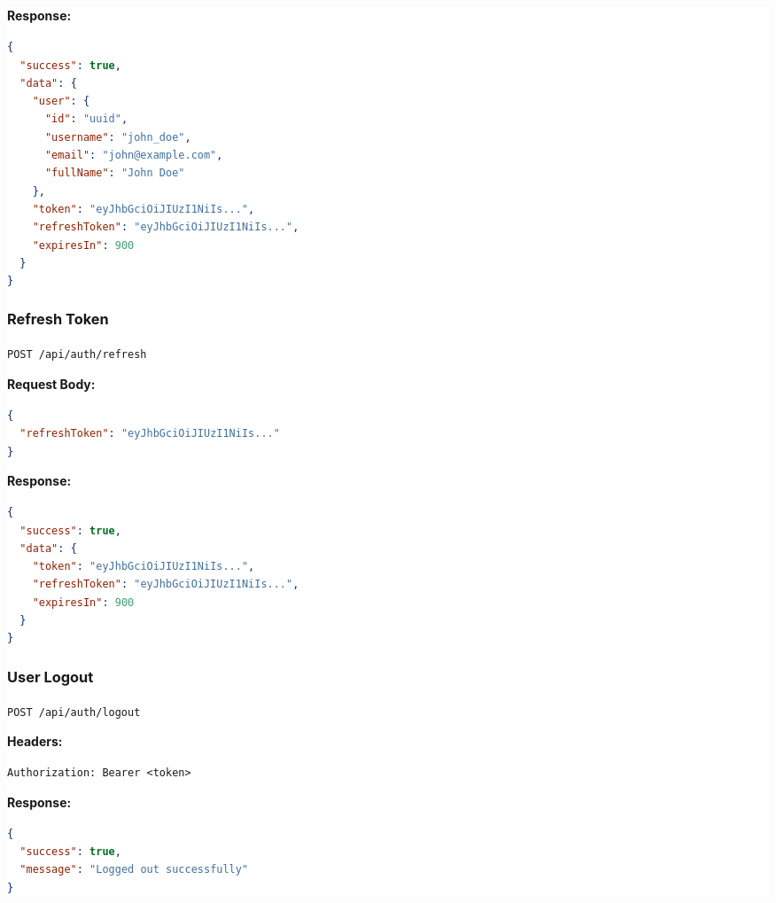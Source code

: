 **Response:**
```json
{
  "success": true,
  "data": {
    "user": {
      "id": "uuid",
      "username": "john_doe",
      "email": "john@example.com",
      "fullName": "John Doe"
    },
    "token": "eyJhbGciOiJIUzI1NiIs...",
    "refreshToken": "eyJhbGciOiJIUzI1NiIs...",
    "expiresIn": 900
  }
}
```

### Refresh Token

```http
POST /api/auth/refresh
```

**Request Body:**
```json
{
  "refreshToken": "eyJhbGciOiJIUzI1NiIs..."
}
```

**Response:**
```json
{
  "success": true,
  "data": {
    "token": "eyJhbGciOiJIUzI1NiIs...",
    "refreshToken": "eyJhbGciOiJIUzI1NiIs...",
    "expiresIn": 900
  }
}
```

### User Logout

```http
POST /api/auth/logout
```

**Headers:**
```
Authorization: Bearer <token>
```

**Response:**
```json
{
  "success": true,
  "message": "Logged out successfully"
}
```
